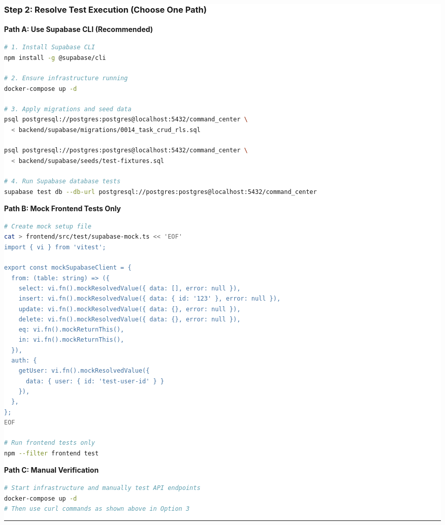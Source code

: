 ### Step 2: Resolve Test Execution (Choose One Path)

**Path A: Use Supabase CLI (Recommended)**
```bash
# 1. Install Supabase CLI
npm install -g @supabase/cli

# 2. Ensure infrastructure running
docker-compose up -d

# 3. Apply migrations and seed data
psql postgresql://postgres:postgres@localhost:5432/command_center \
  < backend/supabase/migrations/0014_task_crud_rls.sql

psql postgresql://postgres:postgres@localhost:5432/command_center \
  < backend/supabase/seeds/test-fixtures.sql

# 4. Run Supabase database tests
supabase test db --db-url postgresql://postgres:postgres@localhost:5432/command_center
```

**Path B: Mock Frontend Tests Only**
```bash
# Create mock setup file
cat > frontend/src/test/supabase-mock.ts << 'EOF'
import { vi } from 'vitest';

export const mockSupabaseClient = {
  from: (table: string) => ({
    select: vi.fn().mockResolvedValue({ data: [], error: null }),
    insert: vi.fn().mockResolvedValue({ data: { id: '123' }, error: null }),
    update: vi.fn().mockResolvedValue({ data: {}, error: null }),
    delete: vi.fn().mockResolvedValue({ data: {}, error: null }),
    eq: vi.fn().mockReturnThis(),
    in: vi.fn().mockReturnThis(),
  }),
  auth: {
    getUser: vi.fn().mockResolvedValue({
      data: { user: { id: 'test-user-id' } }
    }),
  },
};
EOF

# Run frontend tests only
npm --filter frontend test
```

**Path C: Manual Verification**
```bash
# Start infrastructure and manually test API endpoints
docker-compose up -d
# Then use curl commands as shown above in Option 3
```

---